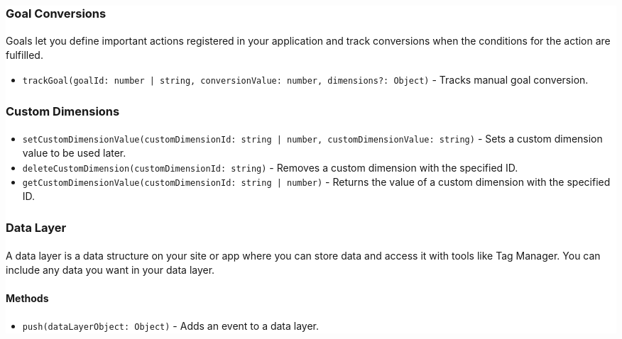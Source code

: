 ### Goal Conversions
Goals let you define important actions registered in your application and track conversions when the conditions for the action are fulfilled.

* `trackGoal(goalId: number | string, conversionValue: number, dimensions?: Object)` - Tracks manual goal conversion.

### Custom Dimensions
* `setCustomDimensionValue(customDimensionId: string | number, customDimensionValue: string)`  - Sets a custom dimension value to be used later.
* `deleteCustomDimension(customDimensionId: string)` - Removes a custom dimension with the specified ID.
* `getCustomDimensionValue(customDimensionId: string | number)` - Returns the value of a custom dimension with the specified ID.

### Data Layer
A data layer is a data structure on your site or app where you can store data and access it with tools like Tag Manager. You can include any data you want in your data layer.

#### Methods
* `push(dataLayerObject: Object)`  - Adds an event to a data layer.
